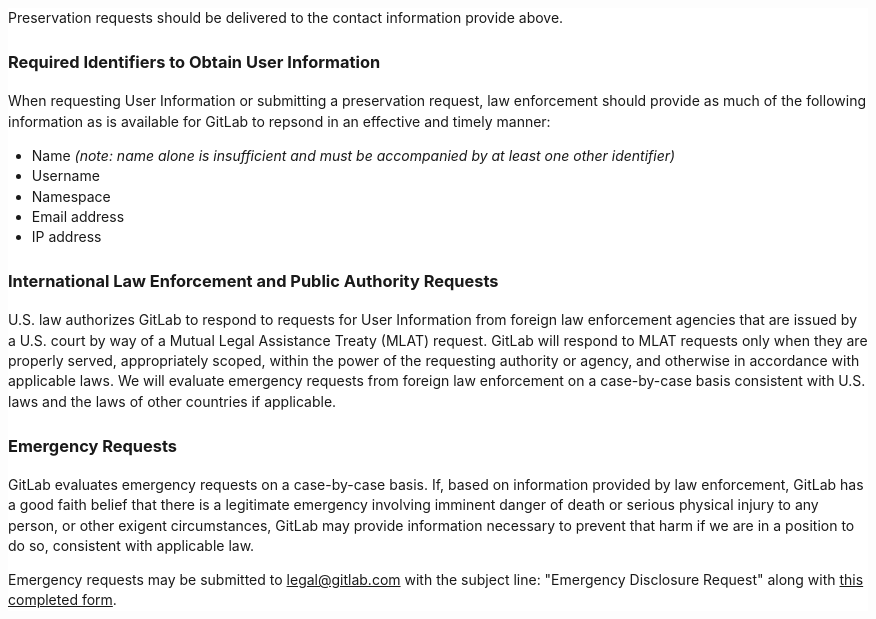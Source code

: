 Preservation requests should be delivered to the contact information provide above.

### Required Identifiers to Obtain User Information

When requesting User Information or submitting a preservation request, law enforcement should provide as much of the following information as is available for GitLab to repsond in an effective and timely manner:

   - Name *(note: name alone is insufficient and must be accompanied by at least one other identifier)*
   - Username
   - Namespace
   - Email address
   - IP address

### International Law Enforcement and Public Authority Requests

U.S. law authorizes GitLab to respond to requests for User Information from foreign law enforcement agencies that are issued by a U.S. court by way of a Mutual Legal Assistance Treaty (MLAT) request. GitLab will respond to MLAT requests only when they are properly served, appropriately scoped, within the power of the requesting authority or agency, and otherwise in accordance with applicable laws. We will evaluate emergency requests from foreign law enforcement on a case-by-case basis consistent with U.S. laws and the laws of other countries if applicable.

### Emergency Requests

GitLab evaluates emergency requests on a case-by-case basis. If, based on information provided by law enforcement, GitLab has a good faith belief that there is a legitimate emergency involving imminent danger of death or serious physical injury to any person, or other exigent circumstances, GitLab may provide information necessary to prevent that harm if we are in a position to do so, consistent with applicable law.

Emergency requests may be submitted to [legal@gitlab.com](mailto:legal@gitlab.com) with the subject line: "Emergency Disclosure Request" along with [this completed form](https://na3.docusign.net/Member/PowerFormSigning.aspx?PowerFormId=eb2cbc82-d136-42a5-9895-e7774892d1b4&env=na3&acct=73ae4c15-b494-4462-a00c-e9c781c222a9&v=2).
